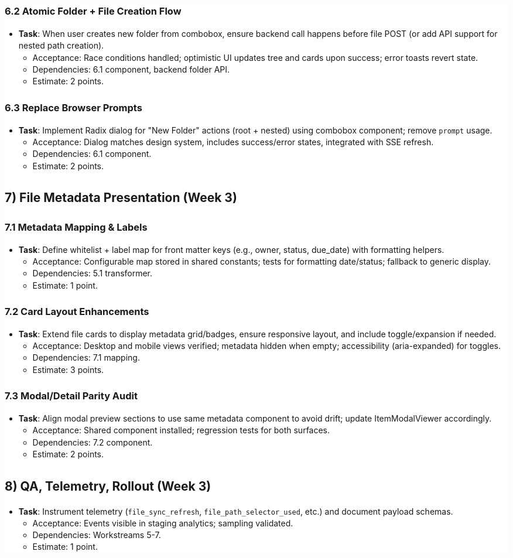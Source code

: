 ### 6.2 Atomic Folder + File Creation Flow
- **Task**: When user creates new folder from combobox, ensure backend call happens before file POST (or add API support for nested path creation).
  - Acceptance: Race conditions handled; optimistic UI updates tree and cards upon success; error toasts revert state.
  - Dependencies: 6.1 component, backend folder API.
  - Estimate: 2 points.

### 6.3 Replace Browser Prompts
- **Task**: Implement Radix dialog for "New Folder" actions (root + nested) using combobox component; remove `prompt` usage.
  - Acceptance: Dialog matches design system, includes success/error states, integrated with SSE refresh.
  - Dependencies: 6.1 component.
  - Estimate: 2 points.

## 7) File Metadata Presentation (Week 3)

### 7.1 Metadata Mapping & Labels
- **Task**: Define whitelist + label map for front matter keys (e.g., owner, status, due_date) with formatting helpers.
  - Acceptance: Configurable map stored in shared constants; tests for formatting date/status; fallback to generic display.
  - Dependencies: 5.1 transformer.
  - Estimate: 1 point.

### 7.2 Card Layout Enhancements
- **Task**: Extend file cards to display metadata grid/badges, ensure responsive layout, and include toggle/expansion if needed.
  - Acceptance: Desktop and mobile views verified; metadata hidden when empty; accessibility (aria-expanded) for toggles.
  - Dependencies: 7.1 mapping.
  - Estimate: 3 points.

### 7.3 Modal/Detail Parity Audit
- **Task**: Align modal preview sections to use same metadata component to avoid drift; update ItemModalViewer accordingly.
  - Acceptance: Shared component installed; regression tests for both surfaces.
  - Dependencies: 7.2 component.
  - Estimate: 2 points.

## 8) QA, Telemetry, Rollout (Week 3)

- **Task**: Instrument telemetry (`file_sync_refresh`, `file_path_selector_used`, etc.) and document payload schemas.
  - Acceptance: Events visible in staging analytics; sampling validated.
  - Dependencies: Workstreams 5-7.
  - Estimate: 1 point.
